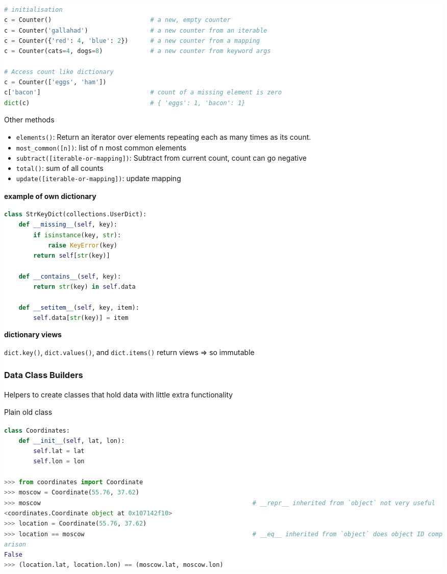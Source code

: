 ```python
# initialisation
c = Counter()                           # a new, empty counter
c = Counter('gallahad')                 # a new counter from an iterable
c = Counter({'red': 4, 'blue': 2})      # a new counter from a mapping
c = Counter(cats=4, dogs=8)             # a new counter from keyword args

# Access count like dictionary
c = Counter(['eggs', 'ham'])
c['bacon']                              # count of a missing element is zero
dict(c)									# { 'eggs': 1, 'bacon': 1}
```

Other methods

- `elements()`: Return an iterator over elements repeating each as many times as its count.
- `most_common([n])`: list of n most common elements
- `subtract([iterable-or-mapping])`: Subtract from current count, count can go negative
- `total()`: sum of all counts
- `update([iterable-or-mapping])`: update mapping



**example of own dictionary**

```python
class StrKeyDict(collections.UserDict):
	def __missing__(self, key):
		if isinstance(key, str):
			raise KeyError(key)
		return self[str(key)]

    def __contains__(self, key):
		return str(key) in self.data

    def __setitem__(self, key, item):
		self.data[str(key)] = item
```



**dictionary views**

`dict.key()`, `dict.values()`, and `dict.items()` return views => so immutable







### Data Class Builders

Helpers to create classes that hold data with little extra functionality

Plain old class

```python
class Coordinates:
    def __init__(self, lat, lon):
        self.lat = lat
        self.lon = lon

>>> from coordinates import Coordinate
>>> moscow = Coordinate(55.76, 37.62)
>>> moscow															# __repr__ inherited from `object` not very useful
<coordinates.Coordinate object at 0x107142f10>
>>> location = Coordinate(55.76, 37.62)
>>> location == moscow												# __eq__ inherited from `object` does object ID comparison
False
>>> (location.lat, location.lon) == (moscow.lat, moscow.lon)
```